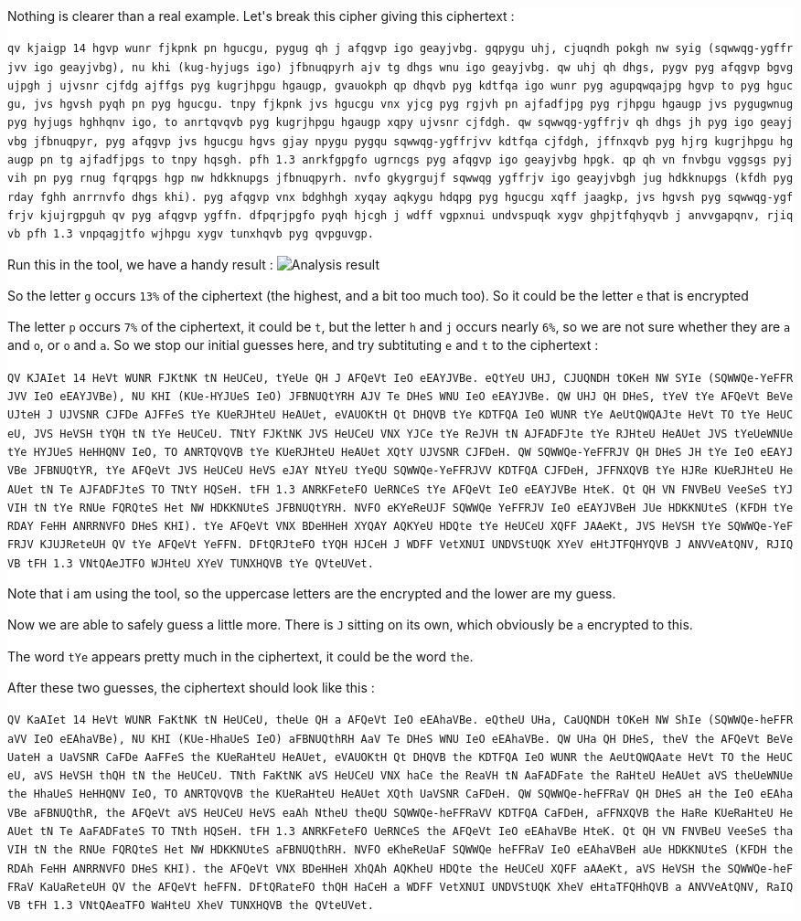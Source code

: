 Nothing is clearer than a real example. Let's break this cipher giving this ciphertext : 

```
qv kjaigp 14 hgvp wunr fjkpnk pn hgucgu, pygug qh j afqgvp igo geayjvbg. gqpygu uhj, cjuqndh pokgh nw syig (sqwwqg-ygffrjvv igo geayjvbg), nu khi (kug-hyjugs igo) jfbnuqpyrh ajv tg dhgs wnu igo geayjvbg. qw uhj qh dhgs, pygv pyg afqgvp bgvgujpgh j ujvsnr cjfdg ajffgs pyg kugrjhpgu hgaugp, gvauokph qp dhqvb pyg kdtfqa igo wunr pyg agupqwqajpg hgvp to pyg hgucgu, jvs hgvsh pyqh pn pyg hgucgu. tnpy fjkpnk jvs hgucgu vnx yjcg pyg rgjvh pn ajfadfjpg pyg rjhpgu hgaugp jvs pygugwnug pyg hyjugs hghhqnv igo, to anrtqvqvb pyg kugrjhpgu hgaugp xqpy ujvsnr cjfdgh. qw sqwwqg-ygffrjv qh dhgs jh pyg igo geayjvbg jfbnuqpyr, pyg afqgvp jvs hgucgu hgvs gjay npygu pygqu sqwwqg-ygffrjvv kdtfqa cjfdgh, jffnxqvb pyg hjrg kugrjhpgu hgaugp pn tg ajfadfjpgs to tnpy hqsgh. pfh 1.3 anrkfgpgfo ugrncgs pyg afqgvp igo geayjvbg hpgk. qp qh vn fnvbgu vggsgs pyjvih pn pyg rnug fqrqpgs hgp nw hdkknupgs jfbnuqpyrh. nvfo gkygrgujf sqwwqg ygffrjv igo geayjvbgh jug hdkknupgs (kfdh pyg rday fghh anrrnvfo dhgs khi). pyg afqgvp vnx bdghhgh xyqay aqkygu hdqpg pyg hgucgu xqff jaagkp, jvs hgvsh pyg sqwwqg-ygffrjv kjujrgpguh qv pyg afqgvp ygffn. dfpqrjpgfo pyqh hjcgh j wdff vgpxnui undvspuqk xygv ghpjtfqhyqvb j anvvgapqnv, rjiqvb pfh 1.3 vnpqagjtfo wjhpgu xygv tunxhqvb pyg qvpguvgp.
```

Run this in the tool, we have a handy result : ![Analysis result](Images/Analysis.png)

So the letter `g` occurs `13%` of the ciphertext (the highest, and a bit too much too). So it could be the letter `e` that is encrypted

The letter `p` occurs `7%` of the ciphertext, it could be `t`, but the letter `h` and `j` occurs nearly `6%`, so we are not sure whether they are `a` and `o`, or `o` and `a`. So we stop our initial guesses here, and try subtituting `e` and `t` to the ciphertext :

```
QV KJAIet 14 HeVt WUNR FJKtNK tN HeUCeU, tYeUe QH J AFQeVt IeO eEAYJVBe. eQtYeU UHJ, CJUQNDH tOKeH NW SYIe (SQWWQe-YeFFRJVV IeO eEAYJVBe), NU KHI (KUe-HYJUeS IeO) JFBNUQtYRH AJV Te DHeS WNU IeO eEAYJVBe. QW UHJ QH DHeS, tYeV tYe AFQeVt BeVeUJteH J UJVSNR CJFDe AJFFeS tYe KUeRJHteU HeAUet, eVAUOKtH Qt DHQVB tYe KDTFQA IeO WUNR tYe AeUtQWQAJte HeVt TO tYe HeUCeU, JVS HeVSH tYQH tN tYe HeUCeU. TNtY FJKtNK JVS HeUCeU VNX YJCe tYe ReJVH tN AJFADFJte tYe RJHteU HeAUet JVS tYeUeWNUe tYe HYJUeS HeHHQNV IeO, TO ANRTQVQVB tYe KUeRJHteU HeAUet XQtY UJVSNR CJFDeH. QW SQWWQe-YeFFRJV QH DHeS JH tYe IeO eEAYJVBe JFBNUQtYR, tYe AFQeVt JVS HeUCeU HeVS eJAY NtYeU tYeQU SQWWQe-YeFFRJVV KDTFQA CJFDeH, JFFNXQVB tYe HJRe KUeRJHteU HeAUet tN Te AJFADFJteS TO TNtY HQSeH. tFH 1.3 ANRKFeteFO UeRNCeS tYe AFQeVt IeO eEAYJVBe HteK. Qt QH VN FNVBeU VeeSeS tYJVIH tN tYe RNUe FQRQteS Het NW HDKKNUteS JFBNUQtYRH. NVFO eKYeReUJF SQWWQe YeFFRJV IeO eEAYJVBeH JUe HDKKNUteS (KFDH tYe RDAY FeHH ANRRNVFO DHeS KHI). tYe AFQeVt VNX BDeHHeH XYQAY AQKYeU HDQte tYe HeUCeU XQFF JAAeKt, JVS HeVSH tYe SQWWQe-YeFFRJV KJUJReteUH QV tYe AFQeVt YeFFN. DFtQRJteFO tYQH HJCeH J WDFF VetXNUI UNDVStUQK XYeV eHtJTFQHYQVB J ANVVeAtQNV, RJIQVB tFH 1.3 VNtQAeJTFO WJHteU XYeV TUNXHQVB tYe QVteUVet.
```

Note that i am using the tool, so the uppercase letters are the encrypted and the lower are my guess.

Now we are able to safely guess a little more. There is `J` sitting on its own, which obviously be `a` encrypted to this.

The word `tYe` appears pretty much in the ciphertext, it could be the word `the`.

After these two guesses, the ciphertext should look like this :

```
QV KaAIet 14 HeVt WUNR FaKtNK tN HeUCeU, theUe QH a AFQeVt IeO eEAhaVBe. eQtheU UHa, CaUQNDH tOKeH NW ShIe (SQWWQe-heFFRaVV IeO eEAhaVBe), NU KHI (KUe-HhaUeS IeO) aFBNUQthRH AaV Te DHeS WNU IeO eEAhaVBe. QW UHa QH DHeS, theV the AFQeVt BeVeUateH a UaVSNR CaFDe AaFFeS the KUeRaHteU HeAUet, eVAUOKtH Qt DHQVB the KDTFQA IeO WUNR the AeUtQWQAate HeVt TO the HeUCeU, aVS HeVSH thQH tN the HeUCeU. TNth FaKtNK aVS HeUCeU VNX haCe the ReaVH tN AaFADFate the RaHteU HeAUet aVS theUeWNUe the HhaUeS HeHHQNV IeO, TO ANRTQVQVB the KUeRaHteU HeAUet XQth UaVSNR CaFDeH. QW SQWWQe-heFFRaV QH DHeS aH the IeO eEAhaVBe aFBNUQthR, the AFQeVt aVS HeUCeU HeVS eaAh NtheU theQU SQWWQe-heFFRaVV KDTFQA CaFDeH, aFFNXQVB the HaRe KUeRaHteU HeAUet tN Te AaFADFateS TO TNth HQSeH. tFH 1.3 ANRKFeteFO UeRNCeS the AFQeVt IeO eEAhaVBe HteK. Qt QH VN FNVBeU VeeSeS thaVIH tN the RNUe FQRQteS Het NW HDKKNUteS aFBNUQthRH. NVFO eKheReUaF SQWWQe heFFRaV IeO eEAhaVBeH aUe HDKKNUteS (KFDH the RDAh FeHH ANRRNVFO DHeS KHI). the AFQeVt VNX BDeHHeH XhQAh AQKheU HDQte the HeUCeU XQFF aAAeKt, aVS HeVSH the SQWWQe-heFFRaV KaUaReteUH QV the AFQeVt heFFN. DFtQRateFO thQH HaCeH a WDFF VetXNUI UNDVStUQK XheV eHtaTFQHhQVB a ANVVeAtQNV, RaIQVB tFH 1.3 VNtQAeaTFO WaHteU XheV TUNXHQVB the QVteUVet.
```
